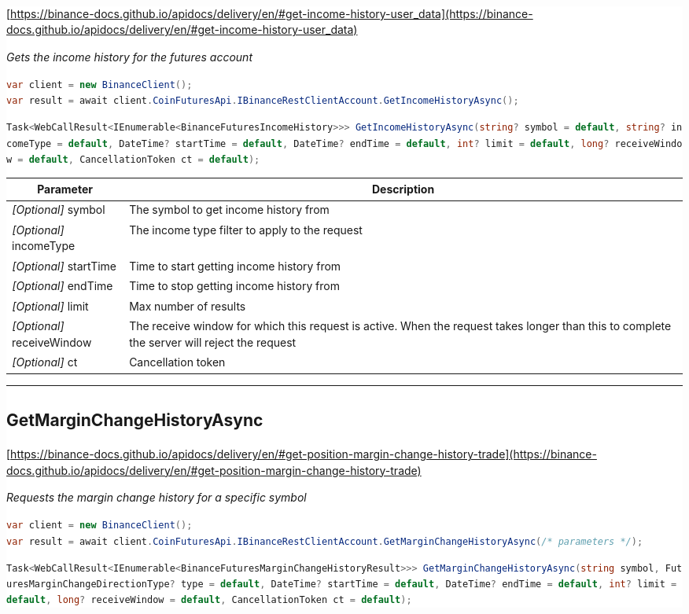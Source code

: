 [https://binance-docs.github.io/apidocs/delivery/en/#get-income-history-user_data](https://binance-docs.github.io/apidocs/delivery/en/#get-income-history-user_data)  
<p>

*Gets the income history for the futures account*  

```csharp  
var client = new BinanceClient();  
var result = await client.CoinFuturesApi.IBinanceRestClientAccount.GetIncomeHistoryAsync();  
```  

```csharp  
Task<WebCallResult<IEnumerable<BinanceFuturesIncomeHistory>>> GetIncomeHistoryAsync(string? symbol = default, string? incomeType = default, DateTime? startTime = default, DateTime? endTime = default, int? limit = default, long? receiveWindow = default, CancellationToken ct = default);  
```  

|Parameter|Description|
|---|---|
|_[Optional]_ symbol|The symbol to get income history from|
|_[Optional]_ incomeType|The income type filter to apply to the request|
|_[Optional]_ startTime|Time to start getting income history from|
|_[Optional]_ endTime|Time to stop getting income history from|
|_[Optional]_ limit|Max number of results|
|_[Optional]_ receiveWindow|The receive window for which this request is active. When the request takes longer than this to complete the server will reject the request|
|_[Optional]_ ct|Cancellation token|

</p>

***

## GetMarginChangeHistoryAsync  

[https://binance-docs.github.io/apidocs/delivery/en/#get-position-margin-change-history-trade](https://binance-docs.github.io/apidocs/delivery/en/#get-position-margin-change-history-trade)  
<p>

*Requests the margin change history for a specific symbol*  

```csharp  
var client = new BinanceClient();  
var result = await client.CoinFuturesApi.IBinanceRestClientAccount.GetMarginChangeHistoryAsync(/* parameters */);  
```  

```csharp  
Task<WebCallResult<IEnumerable<BinanceFuturesMarginChangeHistoryResult>>> GetMarginChangeHistoryAsync(string symbol, FuturesMarginChangeDirectionType? type = default, DateTime? startTime = default, DateTime? endTime = default, int? limit = default, long? receiveWindow = default, CancellationToken ct = default);  
```  
